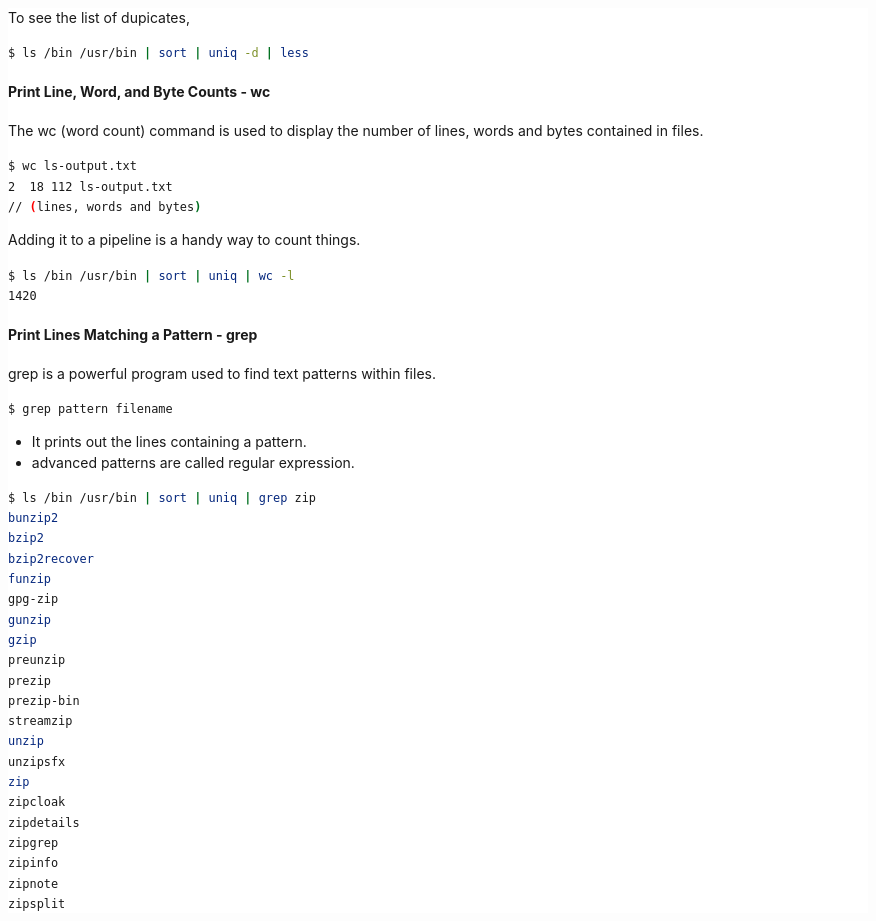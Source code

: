 

To see the list of dupicates,

```bash
$ ls /bin /usr/bin | sort | uniq -d | less
```



#### Print Line, Word, and Byte Counts - wc

The wc (word count) command is used to display the number of lines, words and bytes contained in files.

```bash
$ wc ls-output.txt
2  18 112 ls-output.txt
// (lines, words and bytes)
```



Adding it to a pipeline is a handy way to count things.

```bash
$ ls /bin /usr/bin | sort | uniq | wc -l
1420
```



#### Print Lines Matching a Pattern - grep

grep is a powerful program used to find text patterns within files.

```bash
$ grep pattern filename
```



- It prints out the lines containing a pattern.
- advanced patterns are called regular expression.

```bash
$ ls /bin /usr/bin | sort | uniq | grep zip
bunzip2
bzip2
bzip2recover
funzip
gpg-zip
gunzip
gzip
preunzip
prezip
prezip-bin
streamzip
unzip
unzipsfx
zip
zipcloak
zipdetails
zipgrep
zipinfo
zipnote
zipsplit

```
